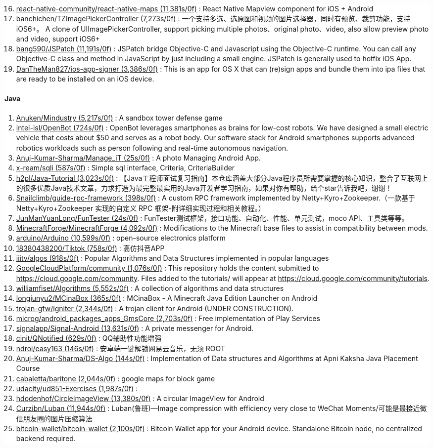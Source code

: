 16. [react-native-community/react-native-maps (11,381s/0f)](https://github.com/react-native-community/react-native-maps) : React Native Mapview component for iOS + Android
17. [banchichen/TZImagePickerController (7,273s/0f)](https://github.com/banchichen/TZImagePickerController) : 一个支持多选、选原图和视频的图片选择器，同时有预览、裁剪功能，支持iOS6+。 A clone of UIImagePickerController, support picking multiple photos、original photo、video, also allow preview photo and video, support iOS6+
18. [bang590/JSPatch (11,191s/0f)](https://github.com/bang590/JSPatch) : JSPatch bridge Objective-C and Javascript using the Objective-C runtime. You can call any Objective-C class and method in JavaScript by just including a small engine. JSPatch is generally used to hotfix iOS App.
19. [DanTheMan827/ios-app-signer (3,386s/0f)](https://github.com/DanTheMan827/ios-app-signer) : This is an app for OS X that can (re)sign apps and bundle them into ipa files that are ready to be installed on an iOS device.

#### Java
1. [Anuken/Mindustry (5,217s/0f)](https://github.com/Anuken/Mindustry) : A sandbox tower defense game
2. [intel-isl/OpenBot (724s/0f)](https://github.com/intel-isl/OpenBot) : OpenBot leverages smartphones as brains for low-cost robots. We have designed a small electric vehicle that costs about $50 and serves as a robot body. Our software stack for Android smartphones supports advanced robotics workloads such as person following and real-time autonomous navigation.
3. [Anuj-Kumar-Sharma/Manage_iT (25s/0f)](https://github.com/Anuj-Kumar-Sharma/Manage_iT) : A photo Managing Android App.
4. [x-ream/sqli (587s/0f)](https://github.com/x-ream/sqli) : Simple sql interface, Criteria, CriteriaBuilder
5. [h2pl/Java-Tutorial (3,023s/0f)](https://github.com/h2pl/Java-Tutorial) : 【Java工程师面试复习指南】本仓库涵盖大部分Java程序员所需要掌握的核心知识，整合了互联网上的很多优质Java技术文章，力求打造为最完整最实用的Java开发者学习指南，如果对你有帮助，给个star告诉我吧，谢谢！
6. [Snailclimb/guide-rpc-framework (398s/0f)](https://github.com/Snailclimb/guide-rpc-framework) : A custom RPC framework implemented by Netty+Kyro+Zookeeper.（一款基于 Netty+Kyro+Zookeeper 实现的自定义 RPC 框架-附详细实现过程和相关教程。）
7. [JunManYuanLong/FunTester (24s/0f)](https://github.com/JunManYuanLong/FunTester) : FunTester测试框架，接口功能、自动化、性能、单元测试，moco API、工具类等等。
8. [MinecraftForge/MinecraftForge (4,092s/0f)](https://github.com/MinecraftForge/MinecraftForge) : Modifications to the Minecraft base files to assist in compatibility between mods.
9. [arduino/Arduino (10,599s/0f)](https://github.com/arduino/Arduino) : open-source electronics platform
10. [18380438200/Tiktok (758s/0f)](https://github.com/18380438200/Tiktok) : 高仿抖音APP
11. [iiitv/algos (918s/0f)](https://github.com/iiitv/algos) : Popular Algorithms and Data Structures implemented in popular languages
12. [GoogleCloudPlatform/community (1,076s/0f)](https://github.com/GoogleCloudPlatform/community) : This repository holds the content submitted to https://cloud.google.com/community. Files added to the tutorials/ will appear at https://cloud.google.com/community/tutorials.
13. [williamfiset/Algorithms (5,552s/0f)](https://github.com/williamfiset/Algorithms) : A collection of algorithms and data structures
14. [longjunyu2/MCinaBox (365s/0f)](https://github.com/longjunyu2/MCinaBox) : MCinaBox - A Minecraft Java Edition Launcher on Android
15. [trojan-gfw/igniter (2,344s/0f)](https://github.com/trojan-gfw/igniter) : A trojan client for Android (UNDER CONSTRUCTION).
16. [microg/android_packages_apps_GmsCore (2,703s/0f)](https://github.com/microg/android_packages_apps_GmsCore) : Free implementation of Play Services
17. [signalapp/Signal-Android (13,631s/0f)](https://github.com/signalapp/Signal-Android) : A private messenger for Android.
18. [cinit/QNotified (629s/0f)](https://github.com/cinit/QNotified) : QQ辅助性功能增强
19. [ndroi/easy163 (146s/0f)](https://github.com/ndroi/easy163) : 安卓端一键解锁网易云音乐，无须 ROOT
20. [Anuj-Kumar-Sharma/DS-Algo (144s/0f)](https://github.com/Anuj-Kumar-Sharma/DS-Algo) : Implementation of Data structures and Algorithms at Apni Kaksha Java Placement Course
21. [cabaletta/baritone (2,044s/0f)](https://github.com/cabaletta/baritone) : google maps for block game
22. [udacity/ud851-Exercises (1,987s/0f)](https://github.com/udacity/ud851-Exercises) : 
23. [hdodenhof/CircleImageView (13,380s/0f)](https://github.com/hdodenhof/CircleImageView) : A circular ImageView for Android
24. [Curzibn/Luban (11,944s/0f)](https://github.com/Curzibn/Luban) : Luban(鲁班)—Image compression with efficiency very close to WeChat Moments/可能是最接近微信朋友圈的图片压缩算法
25. [bitcoin-wallet/bitcoin-wallet (2,100s/0f)](https://github.com/bitcoin-wallet/bitcoin-wallet) : Bitcoin Wallet app for your Android device. Standalone Bitcoin node, no centralized backend required.
